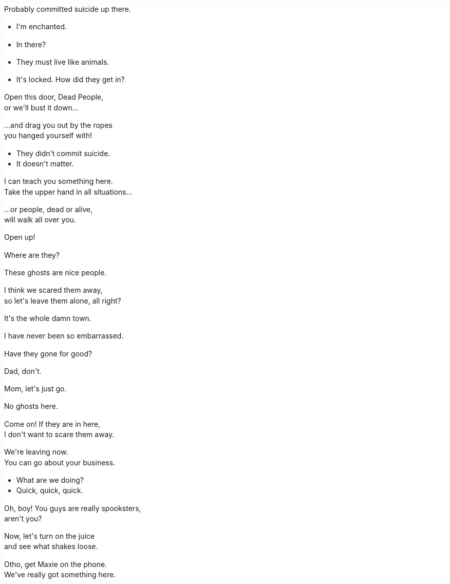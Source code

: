 Probably committed suicide up there.  
  
- I'm enchanted.  
- In there?  
  
- They must live like animals.  
- It's locked. How did they get in?  
  
Open this door, Dead People,  
or we'll bust it down...  
  
...and drag you out by the ropes  
you hanged yourself with!  
  
- They didn't commit suicide.  
- It doesn't matter.  
  
I can teach you something here.  
Take the upper hand in all situations...  
  
...or people, dead or alive,  
will walk all over you.  
  
Open up!  
  
Where are they?  
  
These ghosts are nice people.  
  
I think we scared them away,  
so let's leave them alone, all right?  
  
It's the whole damn town.  
  
I have never been so embarrassed.  
  
Have they gone for good?  
  
Dad, don't.  
  
Mom, let's just go.  
  
No ghosts here.  
  
Come on! If they are in here,  
I don't want to scare them away.  
  
We're leaving now.  
You can go about your business.  
  
- What are we doing?  
- Quick, quick, quick.  
  
Oh, boy! You guys are really spooksters,  
aren't you?  
  
Now, let's turn on the juice  
and see what shakes loose.  
  
Otho, get Maxie on the phone.  
We've really got something here.  
  